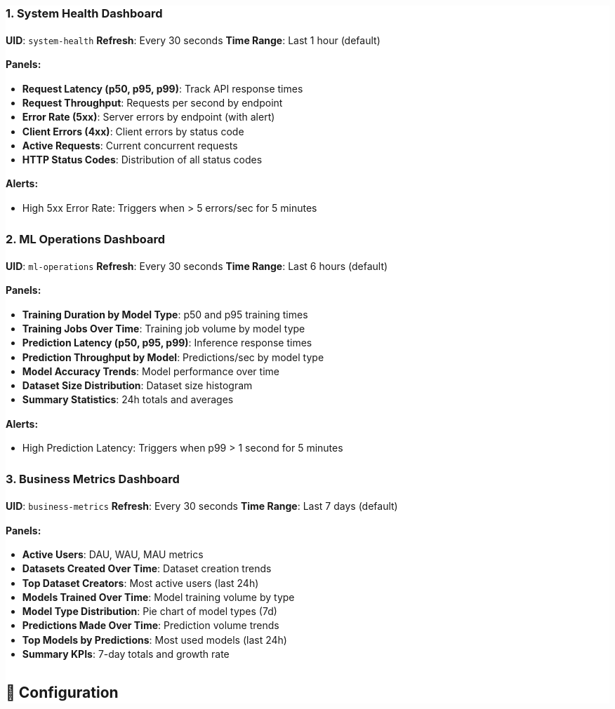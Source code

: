 ### 1. System Health Dashboard

**UID**: `system-health`
**Refresh**: Every 30 seconds
**Time Range**: Last 1 hour (default)

**Panels:**
- **Request Latency (p50, p95, p99)**: Track API response times
- **Request Throughput**: Requests per second by endpoint
- **Error Rate (5xx)**: Server errors by endpoint (with alert)
- **Client Errors (4xx)**: Client errors by status code
- **Active Requests**: Current concurrent requests
- **HTTP Status Codes**: Distribution of all status codes

**Alerts:**
- High 5xx Error Rate: Triggers when > 5 errors/sec for 5 minutes

### 2. ML Operations Dashboard

**UID**: `ml-operations`
**Refresh**: Every 30 seconds
**Time Range**: Last 6 hours (default)

**Panels:**
- **Training Duration by Model Type**: p50 and p95 training times
- **Training Jobs Over Time**: Training job volume by model type
- **Prediction Latency (p50, p95, p99)**: Inference response times
- **Prediction Throughput by Model**: Predictions/sec by model type
- **Model Accuracy Trends**: Model performance over time
- **Dataset Size Distribution**: Dataset size histogram
- **Summary Statistics**: 24h totals and averages

**Alerts:**
- High Prediction Latency: Triggers when p99 > 1 second for 5 minutes

### 3. Business Metrics Dashboard

**UID**: `business-metrics`
**Refresh**: Every 30 seconds
**Time Range**: Last 7 days (default)

**Panels:**
- **Active Users**: DAU, WAU, MAU metrics
- **Datasets Created Over Time**: Dataset creation trends
- **Top Dataset Creators**: Most active users (last 24h)
- **Models Trained Over Time**: Model training volume by type
- **Model Type Distribution**: Pie chart of model types (7d)
- **Predictions Made Over Time**: Prediction volume trends
- **Top Models by Predictions**: Most used models (last 24h)
- **Summary KPIs**: 7-day totals and growth rate

## 🔧 Configuration
